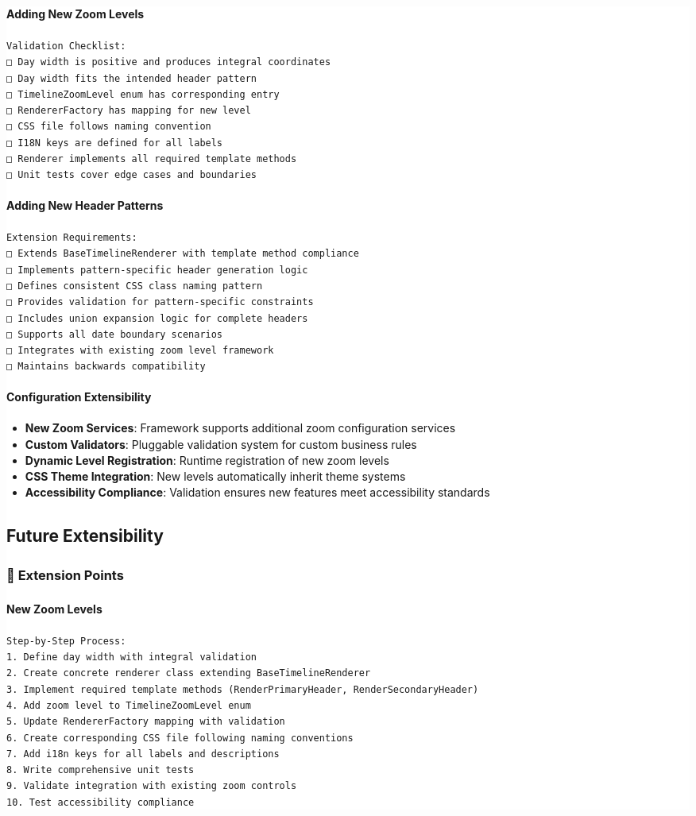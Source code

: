 #### Adding New Zoom Levels
```
Validation Checklist:
□ Day width is positive and produces integral coordinates
□ Day width fits the intended header pattern
□ TimelineZoomLevel enum has corresponding entry
□ RendererFactory has mapping for new level
□ CSS file follows naming convention
□ I18N keys are defined for all labels
□ Renderer implements all required template methods
□ Unit tests cover edge cases and boundaries
```

#### Adding New Header Patterns
```
Extension Requirements:
□ Extends BaseTimelineRenderer with template method compliance
□ Implements pattern-specific header generation logic
□ Defines consistent CSS class naming pattern
□ Provides validation for pattern-specific constraints
□ Includes union expansion logic for complete headers
□ Supports all date boundary scenarios
□ Integrates with existing zoom level framework
□ Maintains backwards compatibility
```

#### Configuration Extensibility
- **New Zoom Services**: Framework supports additional zoom configuration services
- **Custom Validators**: Pluggable validation system for custom business rules
- **Dynamic Level Registration**: Runtime registration of new zoom levels
- **CSS Theme Integration**: New levels automatically inherit theme systems
- **Accessibility Compliance**: Validation ensures new features meet accessibility standards

## Future Extensibility

### 🔮 **Extension Points**

#### New Zoom Levels
```
Step-by-Step Process:
1. Define day width with integral validation
2. Create concrete renderer class extending BaseTimelineRenderer
3. Implement required template methods (RenderPrimaryHeader, RenderSecondaryHeader)
4. Add zoom level to TimelineZoomLevel enum
5. Update RendererFactory mapping with validation
6. Create corresponding CSS file following naming conventions
7. Add i18n keys for all labels and descriptions
8. Write comprehensive unit tests
9. Validate integration with existing zoom controls
10. Test accessibility compliance
```
